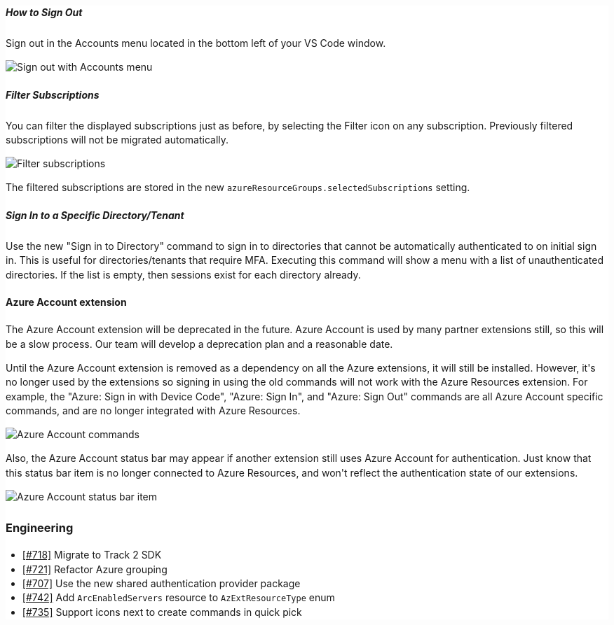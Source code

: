 ##### How to Sign Out

Sign out in the Accounts menu located in the bottom left of your VS Code window.

<img width="568" alt="Sign out with Accounts menu" src="https://github.com/microsoft/vscode-azureresourcegroups/assets/12476526/9a83119a-bf4b-45dd-9ddd-02ba3bf61746">

##### Filter Subscriptions

You can filter the displayed subscriptions just as before, by selecting the Filter icon on any subscription. Previously filtered subscriptions will not be migrated automatically.

<img width="546" alt="Filter subscriptions" src="https://github.com/microsoft/vscode-azureresourcegroups/assets/12476526/d57712cf-276f-41c1-8264-3974543d1ae6">

The filtered subscriptions are stored in the new `azureResourceGroups.selectedSubscriptions` setting.

##### Sign In to a Specific Directory/Tenant

Use the new "Sign in to Directory" command to sign in to directories that cannot be automatically authenticated to on initial sign in. This is useful for directories/tenants that require MFA. Executing this command will show a menu with a list of unauthenticated directories. If the list is empty, then sessions exist for each directory already.

#### Azure Account extension

The Azure Account extension will be deprecated in the future. Azure Account is used by many partner extensions still, so this will be a slow process. Our team will develop a deprecation plan and a reasonable date.

Until the Azure Account extension is removed as a dependency on all the Azure extensions, it will still be installed. However, it's no longer used by the extensions so signing in using the old commands will not work with the Azure Resources extension. For example, the "Azure: Sign in with Device Code", "Azure: Sign In", and "Azure: Sign Out" commands are all Azure Account specific commands, and are no longer integrated with Azure Resources.

<img width="603" alt="Azure Account commands" src="https://github.com/microsoft/vscode-azureresourcegroups/assets/12476526/7b795a82-689d-43ab-a925-e19ceef30a29">

Also, the Azure Account status bar may appear if another extension still uses Azure Account for authentication. Just know that this status bar item is no longer connected to Azure Resources, and won't reflect the authentication state of our extensions.

<img width="374" alt="Azure Account status bar item" src="https://github.com/microsoft/vscode-azureresourcegroups/assets/12476526/b2633aec-d66a-4f52-879d-66be6ca9066a">

### Engineering
* [[#718]](https://github.com/microsoft/vscode-azureresourcegroups/pull/718) Migrate to Track 2 SDK
* [[#721]](https://github.com/microsoft/vscode-azureresourcegroups/pull/721) Refactor Azure grouping
* [[#707]](https://github.com/microsoft/vscode-azureresourcegroups/pull/707) Use the new shared authentication provider package
* [[#742]](https://github.com/microsoft/vscode-azureresourcegroups/pull/742) Add `ArcEnabledServers` resource to `AzExtResourceType` enum
* [[#735]](https://github.com/microsoft/vscode-azureresourcegroups/pull/735) Support icons next to create commands in quick pick

